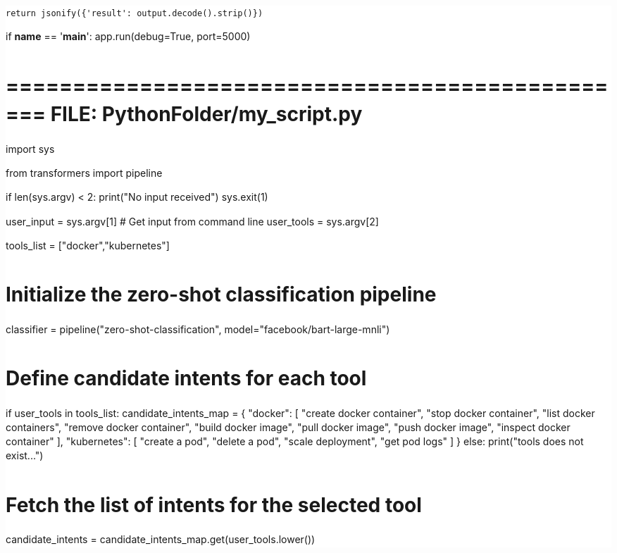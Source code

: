     return jsonify({'result': output.decode().strip()})



if __name__ == '__main__':
    app.run(debug=True, port=5000)



================================================
FILE: PythonFolder/my_script.py
================================================
import sys

from transformers import pipeline

if len(sys.argv) < 2:
 print("No input received")
 sys.exit(1)

user_input = sys.argv[1] # Get input from command line
user_tools = sys.argv[2]

tools_list = ["docker","kubernetes"]

# Initialize the zero-shot classification pipeline
classifier = pipeline("zero-shot-classification", model="facebook/bart-large-mnli")

# Define candidate intents for each tool
if user_tools in tools_list:
 candidate_intents_map = {
  "docker": [
   "create docker container",
   "stop docker container",
   "list docker containers",
   "remove docker container",
   "build docker image",
   "pull docker image",
   "push docker image",
   "inspect docker container"
  ],
  "kubernetes": [
   "create a pod",
   "delete a pod",
   "scale deployment",
   "get pod logs"
  ]
 }
else:
    print("tools does not exist...")
# Fetch the list of intents for the selected tool
candidate_intents = candidate_intents_map.get(user_tools.lower())
